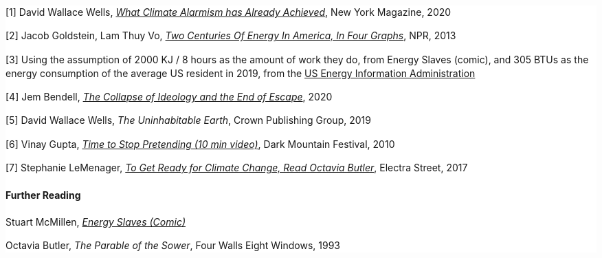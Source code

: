 \[1\] David Wallace Wells, _[What Climate Alarmism has Already Achieved](https://nymag.com/intelligencer/2020/08/what-climate-alarm-has-already-achieved.html)_, New York Magazine, 2020

\[2\] Jacob Goldstein, Lam Thuy Vo, [_Two Centuries Of Energy In America, In Four Graphs_](https://www.npr.org/sections/money/2013/04/10/176801719/two-centuries-of-energy-in-america-in-four-graphs), NPR, 2013

\[3\] Using the assumption of 2000 KJ / 8 hours as the amount of work they do, from Energy Slaves (comic), and 305 BTUs as the energy consumption of the average US resident in 2019, from the [US Energy Information Administration](https://www.eia.gov/tools/faqs/faq.php?id=85&t=1#::text=In%202019%2C%20total%20U.S.%20primary,British%20thermal%20units%20(Btu))

\[4\] Jem Bendell, _[The Collapse of Ideology and the End of Escape](https://jembendell.com/2020/06/28/the-collapse-of-ideology-and-the-end-of-escape/)_, 2020

\[5\] David Wallace Wells, _The Uninhabitable Earth_, Crown Publishing Group, 2019

\[6\] Vinay Gupta, _[Time to Stop Pretending (10 min video)](https://www.youtube.com/watch?v=EkQCy-UrLYw&fbclid=IwAR3HD5lsOHue_FKmzI0AP7Ou2OLTVL0LSUKUTVr9IxWpQixUT499RttVA60&ab_channel=ElektrischerApparat)_, Dark Mountain Festival, 2010

\[7\] Stephanie LeMenager, [_To Get Ready for Climate Change, Read Octavia Butler_](https://electrastreet.net/2017/11/to-get-ready-for-climate-change-read-octavia-butler/), Electra Street, 2017

#### Further Reading

Stuart McMillen, [_Energy Slaves (Comic)_](https://www.stuartmcmillen.com/comic/energy-slaves/)

Octavia Butler, _The Parable of the Sower_, Four Walls Eight Windows, 1993
